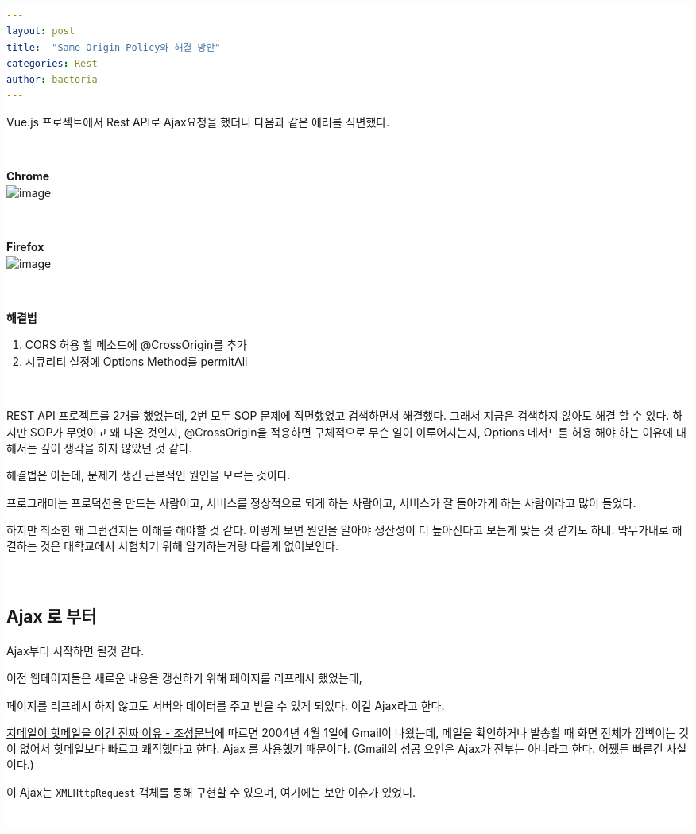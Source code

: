 ```yaml
---
layout: post
title:  "Same-Origin Policy와 해결 방안"
categories: Rest
author: bactoria
---
```


Vue.js 프로젝트에서 Rest API로 Ajax요청을 했더니 다음과 같은 에러를 직면했다.

&nbsp;

**Chrome**  
![image](https://user-images.githubusercontent.com/25674959/57191428-81660080-6f60-11e9-87f4-2533cf1cb640.png)

&nbsp;

**Firefox**  
![image](https://user-images.githubusercontent.com/25674959/57191423-71e6b780-6f60-11e9-8ec7-172f7974d606.png)

&nbsp;

**해결법**  
1. CORS 허용 할 메소드에 @CrossOrigin를 추가
2. 시큐리티 설정에 Options Method를 permitAll

&nbsp;

REST API 프로젝트를 2개를 했었는데, 2번 모두 SOP 문제에 직면했었고 검색하면서 해결했다. 그래서 지금은 검색하지 않아도 해결 할 수 있다. 
하지만 SOP가 무엇이고 왜 나온 것인지, @CrossOrigin을 적용하면 구체적으로 무슨 일이 이루어지는지, Options 메서드를 허용 해야 하는 이유에 대해서는 깊이 생각을 하지 않았던 것 같다.

해결법은 아는데, 문제가 생긴 근본적인 원인을 모르는 것이다.

프로그래머는 프로덕션을 만드는 사람이고, 서비스를 정상적으로 되게 하는 사람이고, 서비스가 잘 돌아가게 하는 사람이라고 많이 들었다.

하지만 최소한 왜 그런건지는 이해를 해야할 것 같다. 어떻게 보면 원인을 알아야 생산성이 더 높아진다고 보는게 맞는 것 같기도 하네. 막무가내로 해결하는 것은 대학교에서 시험치기 위해 암기하는거랑 다를게 없어보인다.

&nbsp;

## Ajax 로 부터

Ajax부터 시작하면 될것 같다.

이전 웹페이지들은 새로운 내용을 갱신하기 위해 페이지를 리프레시 했었는데,

페이지를 리프레시 하지 않고도 서버와 데이터를 주고 받을 수 있게 되었다. 이걸 Ajax라고 한다.

[지메일이 핫메일을 이긴 진짜 이유 - 조성문님](https://sungmooncho.com/2012/12/04/gmail-and-ajax/2004년)에 따르면 2004년 4월 1일에 Gmail이 나왔는데, 메일을 확인하거나 발송할 때 화면 전체가 깜빡이는 것이 없어서 핫메일보다 빠르고 쾌적했다고 한다. Ajax 를 사용했기 때문이다. (Gmail의 성공 요인은 Ajax가 전부는 아니라고 한다. 어쨌든 빠른건 사실이다.)

이 Ajax는 `XMLHttpRequest` 객체를 통해 구현할 수 있으며, 여기에는 보안 이슈가 있었디.

&nbsp;
